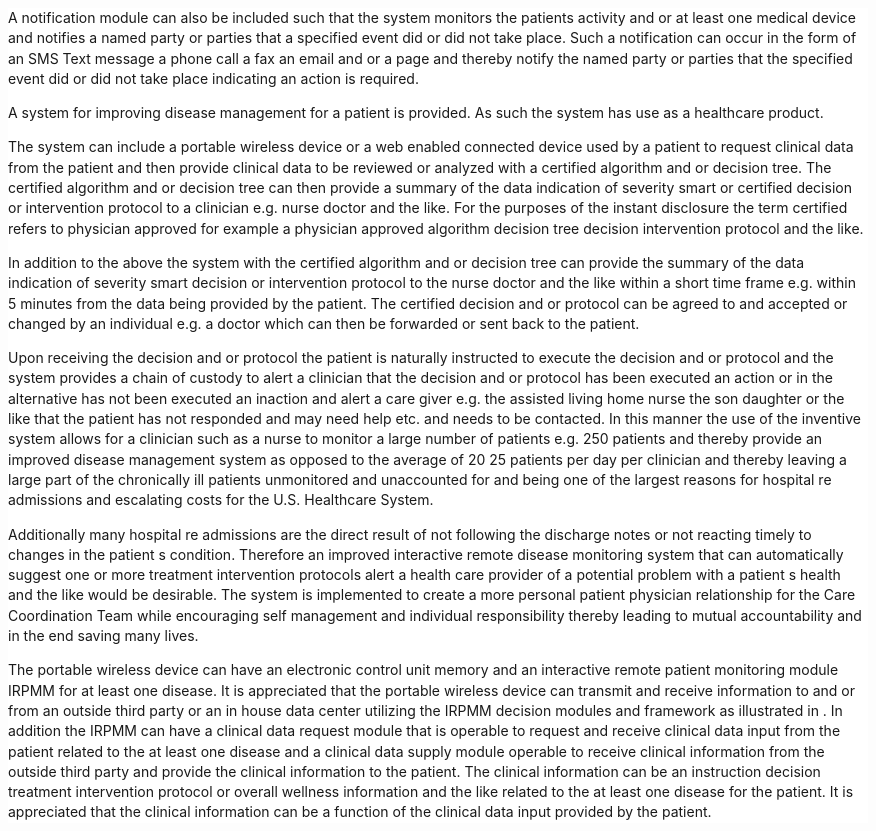 A notification module can also be included such that the system monitors the patients activity and or at least one medical device and notifies a named party or parties that a specified event did or did not take place. Such a notification can occur in the form of an SMS Text message a phone call a fax an email and or a page and thereby notify the named party or parties that the specified event did or did not take place indicating an action is required.

A system for improving disease management for a patient is provided. As such the system has use as a healthcare product.

The system can include a portable wireless device or a web enabled connected device used by a patient to request clinical data from the patient and then provide clinical data to be reviewed or analyzed with a certified algorithm and or decision tree. The certified algorithm and or decision tree can then provide a summary of the data indication of severity smart or certified decision or intervention protocol to a clinician e.g. nurse doctor and the like. For the purposes of the instant disclosure the term certified refers to physician approved for example a physician approved algorithm decision tree decision intervention protocol and the like.

In addition to the above the system with the certified algorithm and or decision tree can provide the summary of the data indication of severity smart decision or intervention protocol to the nurse doctor and the like within a short time frame e.g. within 5 minutes from the data being provided by the patient. The certified decision and or protocol can be agreed to and accepted or changed by an individual e.g. a doctor which can then be forwarded or sent back to the patient.

Upon receiving the decision and or protocol the patient is naturally instructed to execute the decision and or protocol and the system provides a chain of custody to alert a clinician that the decision and or protocol has been executed an action or in the alternative has not been executed an inaction and alert a care giver e.g. the assisted living home nurse the son daughter or the like that the patient has not responded and may need help etc. and needs to be contacted. In this manner the use of the inventive system allows for a clinician such as a nurse to monitor a large number of patients e.g. 250 patients and thereby provide an improved disease management system as opposed to the average of 20 25 patients per day per clinician and thereby leaving a large part of the chronically ill patients unmonitored and unaccounted for and being one of the largest reasons for hospital re admissions and escalating costs for the U.S. Healthcare System.

Additionally many hospital re admissions are the direct result of not following the discharge notes or not reacting timely to changes in the patient s condition. Therefore an improved interactive remote disease monitoring system that can automatically suggest one or more treatment intervention protocols alert a health care provider of a potential problem with a patient s health and the like would be desirable. The system is implemented to create a more personal patient physician relationship for the Care Coordination Team while encouraging self management and individual responsibility thereby leading to mutual accountability and in the end saving many lives.

The portable wireless device can have an electronic control unit memory and an interactive remote patient monitoring module IRPMM for at least one disease. It is appreciated that the portable wireless device can transmit and receive information to and or from an outside third party or an in house data center utilizing the IRPMM decision modules and framework as illustrated in . In addition the IRPMM can have a clinical data request module that is operable to request and receive clinical data input from the patient related to the at least one disease and a clinical data supply module operable to receive clinical information from the outside third party and provide the clinical information to the patient. The clinical information can be an instruction decision treatment intervention protocol or overall wellness information and the like related to the at least one disease for the patient. It is appreciated that the clinical information can be a function of the clinical data input provided by the patient.

